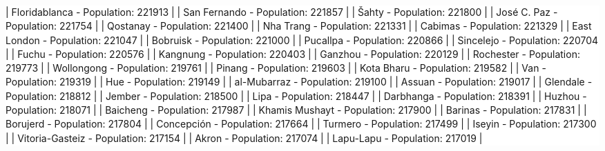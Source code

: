 | Floridablanca - Population: 221913 |
| San Fernando - Population: 221857 |
| Šahty - Population: 221800 |
| José C. Paz - Population: 221754 |
| Qostanay - Population: 221400 |
| Nha Trang - Population: 221331 |
| Cabimas - Population: 221329 |
| East London - Population: 221047 |
| Bobruisk - Population: 221000 |
| Pucallpa - Population: 220866 |
| Sincelejo - Population: 220704 |
| Fuchu - Population: 220576 |
| Kangnung - Population: 220403 |
| Ganzhou - Population: 220129 |
| Rochester - Population: 219773 |
| Wollongong - Population: 219761 |
| Pinang - Population: 219603 |
| Kota Bharu - Population: 219582 |
| Van - Population: 219319 |
| Hue - Population: 219149 |
| al-Mubarraz - Population: 219100 |
| Assuan - Population: 219017 |
| Glendale - Population: 218812 |
| Jember - Population: 218500 |
| Lipa - Population: 218447 |
| Darbhanga - Population: 218391 |
| Huzhou - Population: 218071 |
| Baicheng - Population: 217987 |
| Khamis Mushayt - Population: 217900 |
| Barinas - Population: 217831 |
| Borujerd - Population: 217804 |
| Concepción - Population: 217664 |
| Turmero - Population: 217499 |
| Iseyin - Population: 217300 |
| Vitoria-Gasteiz - Population: 217154 |
| Akron - Population: 217074 |
| Lapu-Lapu - Population: 217019 |